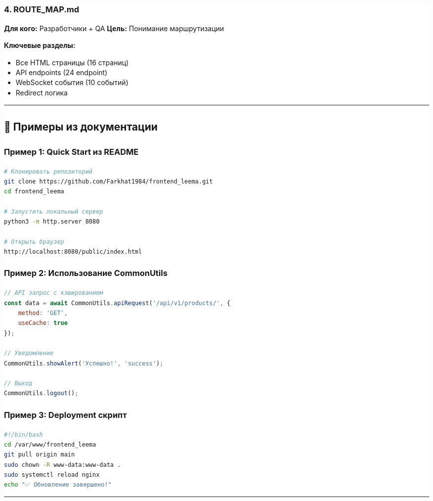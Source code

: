 ### 4. ROUTE_MAP.md

**Для кого:** Разработчики + QA
**Цель:** Понимание маршрутизации

**Ключевые разделы:**
- Все HTML страницы (16 страниц)
- API endpoints (24 endpoint)
- WebSocket события (10 событий)
- Redirect логика

---

## 🚀 Примеры из документации

### Пример 1: Quick Start из README

```bash
# Клонировать репозиторий
git clone https://github.com/Farkhat1984/frontend_leema.git
cd frontend_leema

# Запустить локальный сервер
python3 -m http.server 8080

# Открыть браузер
http://localhost:8080/public/index.html
```

### Пример 2: Использование CommonUtils

```javascript
// API запрос с кэшированием
const data = await CommonUtils.apiRequest('/api/v1/products/', {
    method: 'GET',
    useCache: true
});

// Уведомление
CommonUtils.showAlert('Успешно!', 'success');

// Выход
CommonUtils.logout();
```

### Пример 3: Deployment скрипт

```bash
#!/bin/bash
cd /var/www/frontend_leema
git pull origin main
sudo chown -R www-data:www-data .
sudo systemctl reload nginx
echo "✅ Обновление завершено!"
```

---